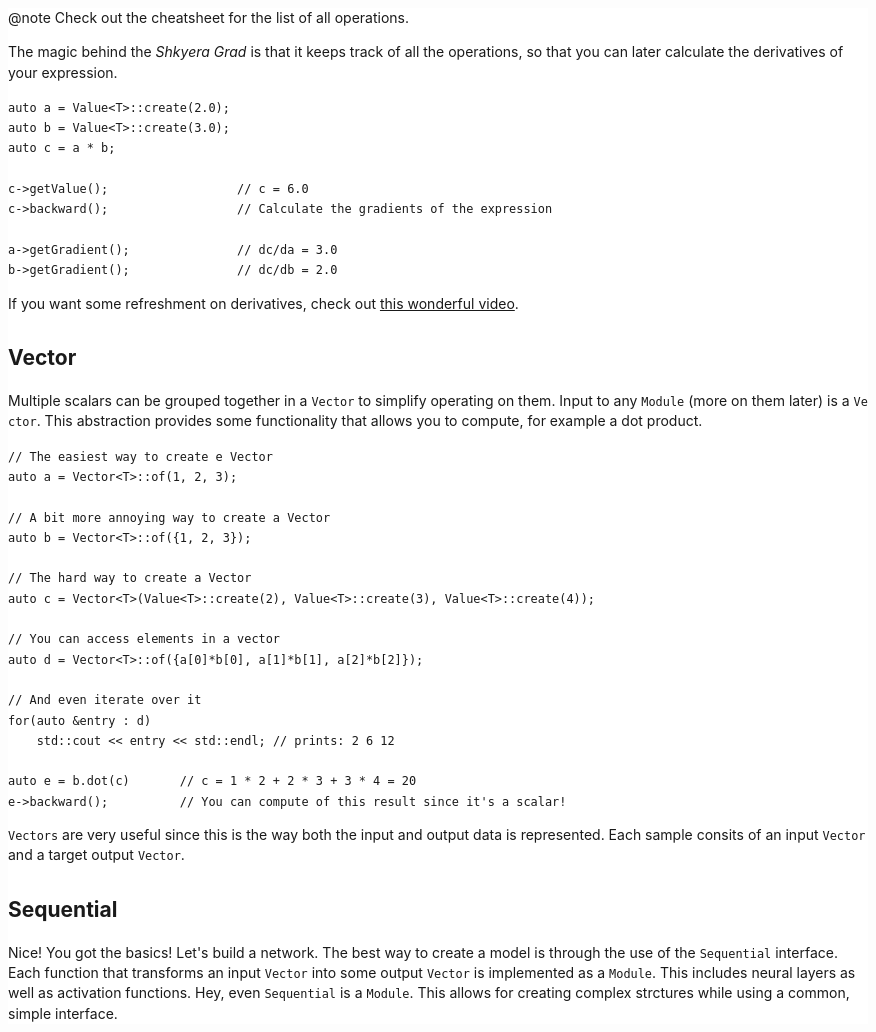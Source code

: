 @note Check out the cheatsheet for the list of all operations.

The magic behind the _Shkyera Grad_ is that it keeps track of all the operations, so that you can later calculate the derivatives of your expression.

```{.cpp}
auto a = Value<T>::create(2.0);
auto b = Value<T>::create(3.0);
auto c = a * b;

c->getValue();                  // c = 6.0
c->backward();                  // Calculate the gradients of the expression

a->getGradient();               // dc/da = 3.0
b->getGradient();               // dc/db = 2.0
```

If you want some refreshment on derivatives, check out [this wonderful video](https://www.youtube.com/watch?v=9vKqVkMQHKk).

## Vector

Multiple scalars can be grouped together in a `Vector` to simplify operating on them. Input to any `Module` (more on them later) is a `Vector`. This abstraction provides some functionality that allows you to compute, for example a dot product.

```{.cpp}
// The easiest way to create e Vector
auto a = Vector<T>::of(1, 2, 3);

// A bit more annoying way to create a Vector
auto b = Vector<T>::of({1, 2, 3});

// The hard way to create a Vector
auto c = Vector<T>(Value<T>::create(2), Value<T>::create(3), Value<T>::create(4));

// You can access elements in a vector
auto d = Vector<T>::of({a[0]*b[0], a[1]*b[1], a[2]*b[2]});

// And even iterate over it
for(auto &entry : d)
    std::cout << entry << std::endl; // prints: 2 6 12

auto e = b.dot(c)       // c = 1 * 2 + 2 * 3 + 3 * 4 = 20
e->backward();          // You can compute of this result since it's a scalar!
```

`Vectors` are very useful since this is the way both the input and output data is represented. Each sample consits of an input `Vector` and a target output `Vector`.

## Sequential

Nice! You got the basics! Let's build a network. The best way to create a model is through the use of the `Sequential` interface. Each function that transforms an input `Vector` into some output `Vector` is implemented as a `Module`. This includes neural layers as well as activation functions. Hey, even `Sequential` is a `Module`. This allows for creating complex strctures while using a common, simple interface.
